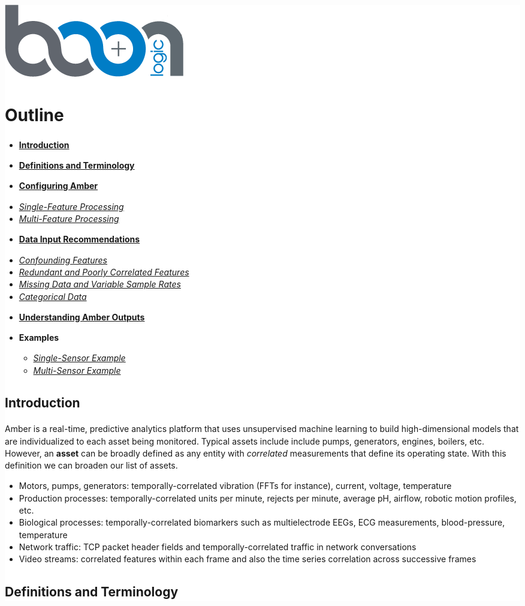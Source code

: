 ![Logo](../../images/BoonLogic.png)   
# Outline

* **[Introduction](#Intro)**

* **[Definitions and Terminology](#Definitions)**

* **[Configuring Amber](#Configuring_Amber)**

 - *[Single-Feature Processing](#Single_Feature)*
 - *[Multi-Feature Processing](#Multi_Feature)*

* **[Data Input Recommendations](#Data_Input_Recommendations)**

 - *[Confounding Features](#Confounding)*
 - *[Redundant and Poorly Correlated Features](#Redundant)*
 - *[Missing Data and Variable Sample Rates](#Missing)*
 - *[Categorical Data](#Categorical)*

* **[Understanding Amber Outputs](#Amber_Outputs)**

* **Examples**

  - *[Single-Sensor Example](#Single_Sensor_Time_Series)*
  - *[Multi-Sensor Example](SensorFusionExample/SensorFusionExample.md)*

## <a name="Intro"></a>Introduction
Amber is a real-time, predictive analytics platform that uses unsupervised machine learning to build high-dimensional models that are individualized to each asset being monitored. Typical assets include include pumps, generators, engines, boilers, etc. However, an **asset** can be broadly defined as any entity with *correlated* measurements that define its operating state. With this definition we can broaden our list of assets.

* Motors, pumps, generators: temporally-correlated vibration (FFTs for instance), current, voltage, temperature
* Production processes: temporally-correlated units per minute, rejects per minute, average pH, airflow, robotic motion profiles, etc.
* Biological processes: temporally-correlated biomarkers such as multielectrode EEGs, ECG measurements, blood-pressure, temperature
* Network traffic: TCP packet header fields and temporally-correlated traffic in network conversations
* Video streams: correlated features within each frame and also the time series correlation across successive frames

## <a name="Definitions"></a>Definitions and Terminology
